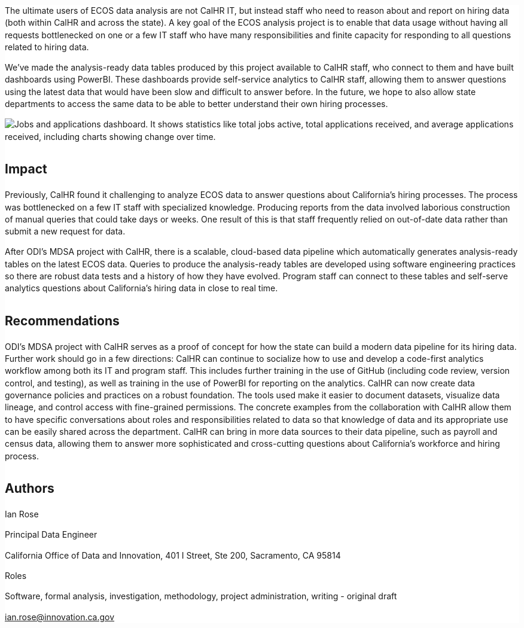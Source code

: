 The ultimate users of ECOS data analysis are not CalHR IT, but instead staff who need to reason about and report on hiring data (both within CalHR and across the state). A key goal of the ECOS analysis project is to enable that data usage without having all requests bottlenecked on one or a few IT staff who have many responsibilities and finite capacity for responding to all questions related to hiring data.

We’ve made the analysis-ready data tables produced by this project available to CalHR staff, who connect to them and have built dashboards using PowerBI. These dashboards provide self-service analytics to CalHR staff, allowing them to answer questions using the latest data that would have been slow and difficult to answer before. In the future, we hope to also allow state departments to access the same data to be able to better understand their own hiring processes.

<img src="/papers/rose-hr-1/eac-fig-3.png" alt="Jobs and applications dashboard. It shows statistics like total jobs active, total applications received, and average applications received, including charts showing change over time." />

## Impact

Previously, CalHR found it challenging to analyze ECOS data to answer questions about California’s hiring processes. The process was bottlenecked on a few IT staff with specialized knowledge. Producing reports from the data involved laborious construction of manual queries that could take days or weeks. One result of this is that staff frequently relied on out-of-date data rather than submit a new request for data.

After ODI’s MDSA project with CalHR, there is a scalable, cloud-based data pipeline which automatically generates analysis-ready tables on the latest ECOS data. Queries to produce the analysis-ready tables are developed using software engineering practices so there are robust data tests and a history of how they have evolved. Program staff can connect to these tables and self-serve analytics questions about California’s hiring data in close to real time.
  

## Recommendations

ODI’s MDSA project with CalHR serves as a proof of concept for how the state can build a modern data pipeline for its hiring data. Further work should go in a few directions:
CalHR can continue to socialize how to use and develop a code-first analytics workflow among both its IT and program staff. This includes further training in the use of GitHub (including code review, version control, and testing), as well as training in the use of PowerBI for reporting on the analytics.
CalHR can now create data governance policies and practices on a robust foundation. The tools used make it easier to document datasets, visualize data lineage, and control access with fine-grained permissions. The concrete examples from the collaboration with CalHR allow them to have specific conversations about roles and responsibilities related to data so that knowledge of data and its appropriate use can be easily shared across the department.
CalHR can bring in more data sources to their data pipeline, such as payroll and census data, allowing them to answer more sophisticated and cross-cutting questions about California’s workforce and hiring process.

## Authors
 
<div class="author-section">
    <div class="author">
        <p class="author-name">Ian Rose</p>
        <p class="author-title">Principal Data Engineer</p>
        <p class="author-org">California Office of Data and Innovation, 401 I Street, Ste 200, Sacramento, CA 95814</p>
        <div class="author-role">
            <p class="author-role-label">Roles</p>
            <p>Software, formal analysis, investigation, methodology, project administration, writing - original draft</p>
        </div>
        <p class="author-email">
            <a href="mailto:ian.rose@innovation.ca.gov"><img class="email-cite" src="/img/email-icon.svg" alt="" />ian.rose@innovation.ca.gov</a>
        </p>
    </div>
    <div class="author">